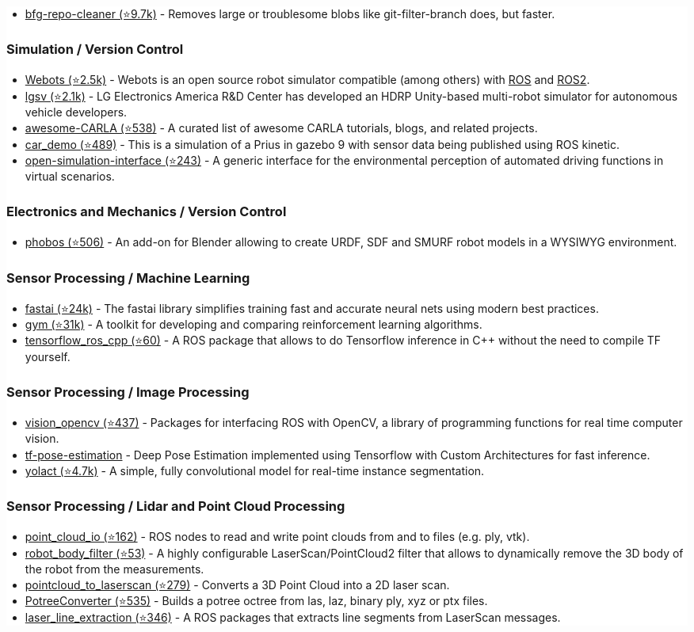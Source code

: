 *   [bfg-repo-cleaner (⭐9.7k)](https://github.com/rtyley/bfg-repo-cleaner) - Removes large or troublesome blobs like git-filter-branch does, but faster.

### Simulation / Version Control

*   [Webots (⭐2.5k)](https://github.com/cyberbotics/webots) - Webots is an open source robot simulator compatible (among others) with [ROS](http://wiki.ros.org/webots_ros) and [ROS2](http://wiki.ros.org/webots_ros2).
*   [lgsv (⭐2.1k)](https://github.com/lgsvl/simulator) - LG Electronics America R\&D Center has developed an HDRP Unity-based multi-robot simulator for autonomous vehicle developers.
*   [awesome-CARLA (⭐538)](https://github.com/Amin-Tgz/awesome-CARLA) - A curated list of awesome CARLA tutorials, blogs, and related projects.
*   [car\_demo (⭐489)](https://github.com/osrf/car_demo) - This is a simulation of a Prius in gazebo 9 with sensor data being published using ROS kinetic.
*   [open-simulation-interface (⭐243)](https://github.com/OpenSimulationInterface/open-simulation-interface) - A generic interface for the environmental perception of automated driving functions in virtual scenarios.

### Electronics and Mechanics / Version Control

*   [phobos (⭐506)](https://github.com/dfki-ric/phobos) - An add-on for Blender allowing to create URDF, SDF and SMURF robot models in a WYSIWYG environment.

### Sensor Processing / Machine Learning

*   [fastai (⭐24k)](https://github.com/fastai/fastai) - The fastai library simplifies training fast and accurate neural nets using modern best practices.
*   [gym (⭐31k)](https://github.com/openai/gym) - A toolkit for developing and comparing reinforcement learning algorithms.
*   [tensorflow\_ros\_cpp (⭐60)](https://github.com/tradr-project/tensorflow_ros_cpp) - A ROS package that allows to do Tensorflow inference in C++ without the need to compile TF yourself.

### Sensor Processing / Image Processing

*   [vision\_opencv (⭐437)](https://github.com/ros-perception/vision_opencv) - Packages for interfacing ROS with OpenCV, a library of programming functions for real time computer vision.
*   [tf-pose-estimation](https://github.com/ildoonet/tf-pose-estimation) - Deep Pose Estimation implemented using Tensorflow with Custom Architectures for fast inference.
*   [yolact (⭐4.7k)](https://github.com/dbolya/yolact) - A simple, fully convolutional model for real-time instance segmentation.

### Sensor Processing / Lidar and Point Cloud Processing

*   [point\_cloud\_io (⭐162)](https://github.com/ANYbotics/point_cloud_io) - ROS nodes to read and write point clouds from and to files (e.g. ply, vtk).
*   [robot\_body\_filter (⭐53)](https://github.com/peci1/robot_body_filter) - A highly configurable LaserScan/PointCloud2 filter that allows to dynamically remove the 3D body of the robot from the measurements.
*   [pointcloud\_to\_laserscan (⭐279)](https://github.com/ros-perception/pointcloud_to_laserscan) - Converts a 3D Point Cloud into a 2D laser scan.
*   [PotreeConverter (⭐535)](https://github.com/potree/PotreeConverter) - Builds a potree octree from las, laz, binary ply, xyz or ptx files.
*   [laser\_line\_extraction (⭐346)](https://github.com/kam3k/laser_line_extraction) - A ROS packages that extracts line segments from LaserScan messages.
